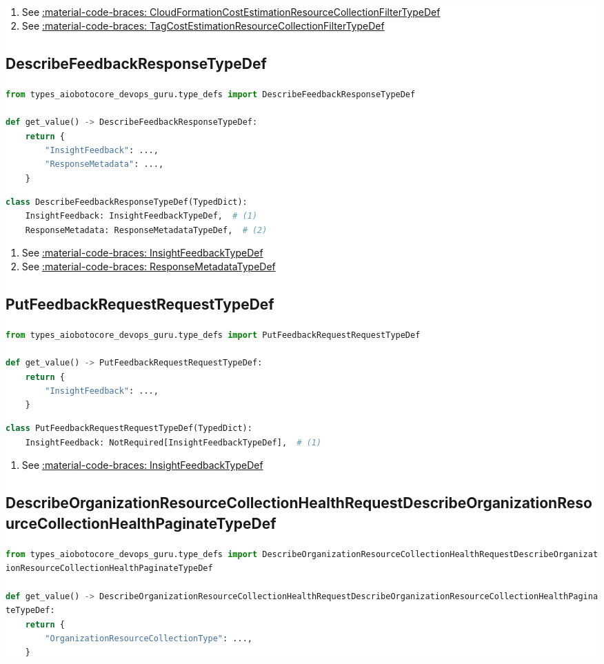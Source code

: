1. See [:material-code-braces: CloudFormationCostEstimationResourceCollectionFilterTypeDef](./type_defs.md#cloudformationcostestimationresourcecollectionfiltertypedef) 
2. See [:material-code-braces: TagCostEstimationResourceCollectionFilterTypeDef](./type_defs.md#tagcostestimationresourcecollectionfiltertypedef) 
## DescribeFeedbackResponseTypeDef

```python title="Usage Example"
from types_aiobotocore_devops_guru.type_defs import DescribeFeedbackResponseTypeDef

def get_value() -> DescribeFeedbackResponseTypeDef:
    return {
        "InsightFeedback": ...,
        "ResponseMetadata": ...,
    }
```

```python title="Definition"
class DescribeFeedbackResponseTypeDef(TypedDict):
    InsightFeedback: InsightFeedbackTypeDef,  # (1)
    ResponseMetadata: ResponseMetadataTypeDef,  # (2)
```

1. See [:material-code-braces: InsightFeedbackTypeDef](./type_defs.md#insightfeedbacktypedef) 
2. See [:material-code-braces: ResponseMetadataTypeDef](./type_defs.md#responsemetadatatypedef) 
## PutFeedbackRequestRequestTypeDef

```python title="Usage Example"
from types_aiobotocore_devops_guru.type_defs import PutFeedbackRequestRequestTypeDef

def get_value() -> PutFeedbackRequestRequestTypeDef:
    return {
        "InsightFeedback": ...,
    }
```

```python title="Definition"
class PutFeedbackRequestRequestTypeDef(TypedDict):
    InsightFeedback: NotRequired[InsightFeedbackTypeDef],  # (1)
```

1. See [:material-code-braces: InsightFeedbackTypeDef](./type_defs.md#insightfeedbacktypedef) 
## DescribeOrganizationResourceCollectionHealthRequestDescribeOrganizationResourceCollectionHealthPaginateTypeDef

```python title="Usage Example"
from types_aiobotocore_devops_guru.type_defs import DescribeOrganizationResourceCollectionHealthRequestDescribeOrganizationResourceCollectionHealthPaginateTypeDef

def get_value() -> DescribeOrganizationResourceCollectionHealthRequestDescribeOrganizationResourceCollectionHealthPaginateTypeDef:
    return {
        "OrganizationResourceCollectionType": ...,
    }
```
